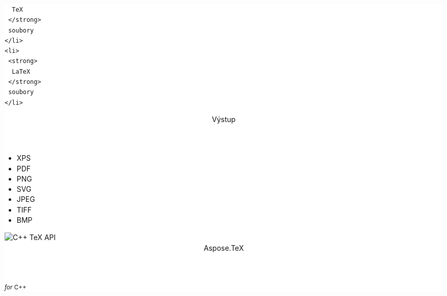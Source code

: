       TeX
     </strong>
     soubory
    </li>
    <li>
     <strong>
      LaTeX
     </strong>
     soubory
    </li>
   </ul>
  </div>
  
  <div class="d1-col d1-right">
   <header>
    <i class="fa fa-long-arrow-down">
    </i>
    Výstup
   </header>
   <ul>
    <li>
     XPS
    </li>
    <li>
     PDF
    </li>
    <li>
     PNG
    </li>
    <li>
     SVG
    </li>
    <li>
     JPEG
    </li>
    <li>
     TIFF
    </li>
    <li>
     BMP
    </li>
   </ul>
  </div>
  
 </div>
 
 <div class="d1-logo">
  <img width="70" height="75" alt="C++ TeX API" src="https://www.aspose.cloud/templates/aspose/img/products/tex/aspose_tex-for-cpp.svg"/>
  <header>
   Aspose.TeX
  </header>
  <footer>
   <small>
    <em>
     for
    </em>
    C++
   </small>
  </footer>
 </div>
 